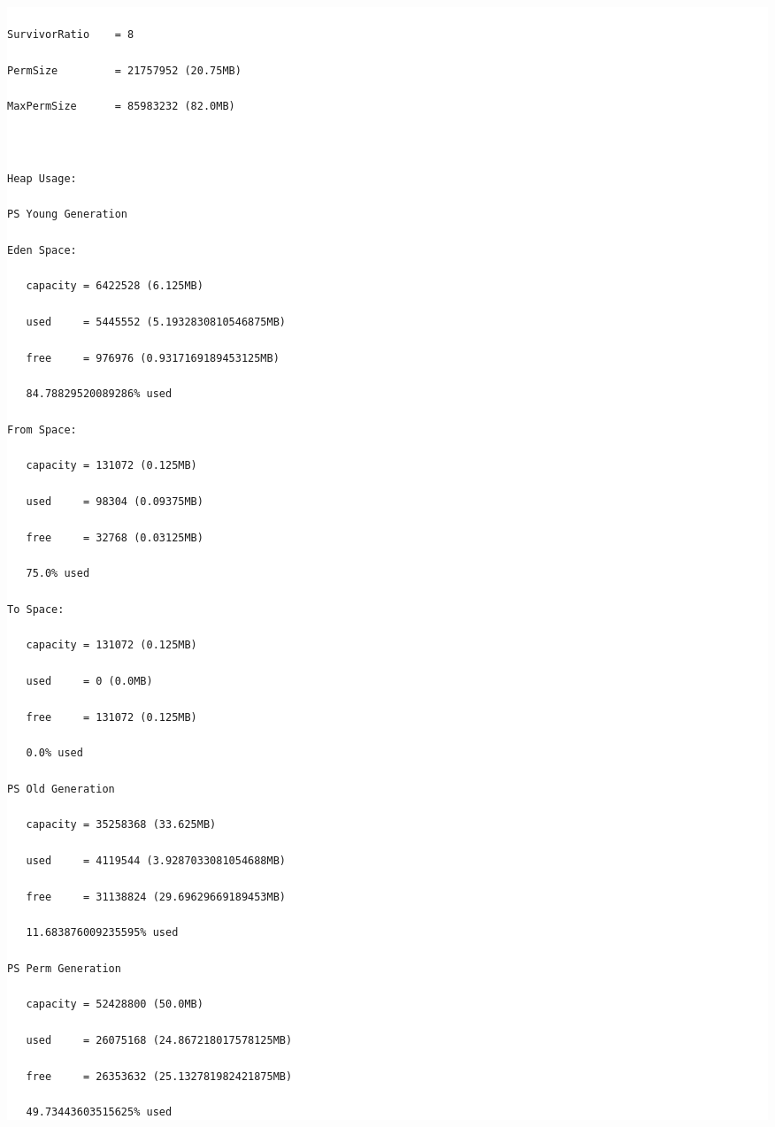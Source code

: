 ```shell

SurvivorRatio    = 8   

PermSize         = 21757952 (20.75MB)

MaxPermSize      = 85983232 (82.0MB)

 

Heap Usage:

PS Young Generation

Eden Space:

   capacity = 6422528 (6.125MB)

   used     = 5445552 (5.1932830810546875MB)

   free     = 976976 (0.9317169189453125MB)

   84.78829520089286% used

From Space:

   capacity = 131072 (0.125MB)

   used     = 98304 (0.09375MB)

   free     = 32768 (0.03125MB)

   75.0% used

To Space:

   capacity = 131072 (0.125MB)

   used     = 0 (0.0MB)

   free     = 131072 (0.125MB)

   0.0% used

PS Old Generation

   capacity = 35258368 (33.625MB)

   used     = 4119544 (3.9287033081054688MB)

   free     = 31138824 (29.69629669189453MB)

   11.683876009235595% used

PS Perm Generation

   capacity = 52428800 (50.0MB)

   used     = 26075168 (24.867218017578125MB)

   free     = 26353632 (25.132781982421875MB)

   49.73443603515625% used

```